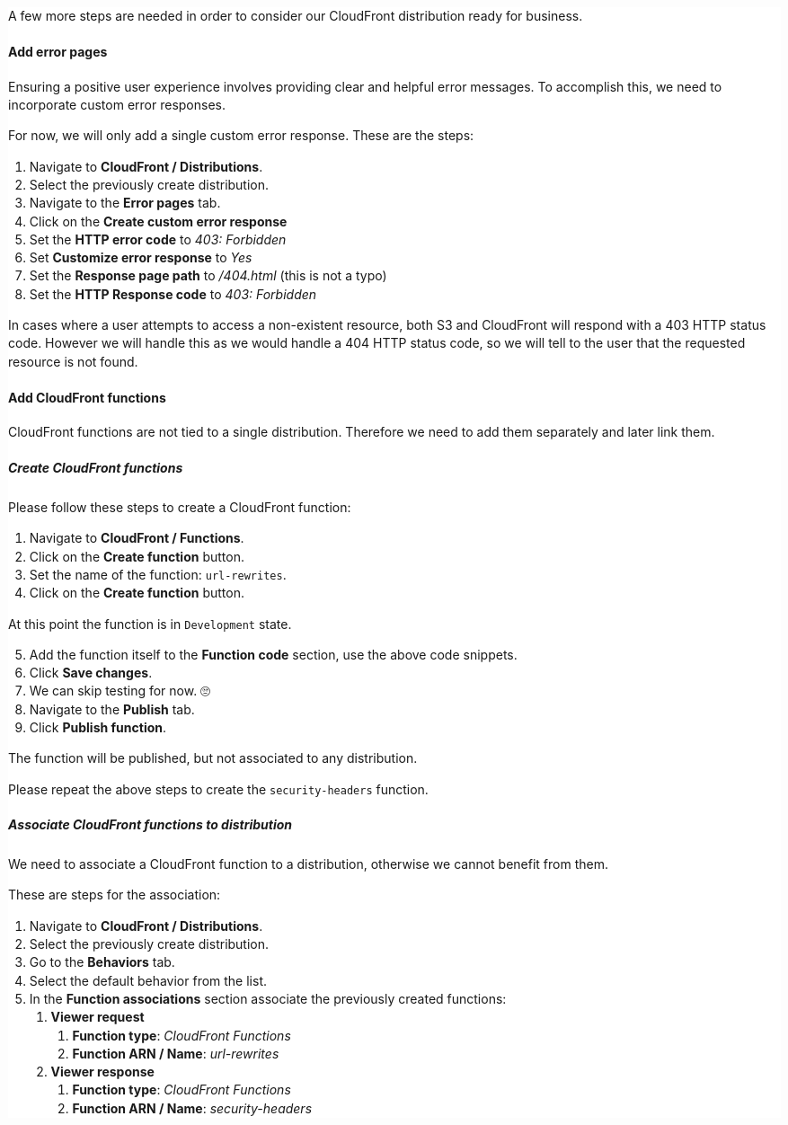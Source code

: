 A few more steps are needed in order to consider our CloudFront distribution ready for business.

#### Add error pages

Ensuring a positive user experience involves providing clear and helpful error messages. To accomplish this, we need to incorporate custom error responses.

For now, we will only add a single custom error response. These are the steps:

1. Navigate to **CloudFront / Distributions**.
2. Select the previously create distribution.
3. Navigate to the **Error pages** tab.
4. Click on the **Create custom error response**
5. Set the **HTTP error code** to _403: Forbidden_
6. Set **Customize error response** to _Yes_
7. Set the **Response page path** to _/404.html_ (this is not a typo)
8. Set the **HTTP Response code** to _403: Forbidden_

In cases where a user attempts to access a non-existent resource, both S3 and CloudFront will respond with a 403 HTTP status code. However we will handle this as we would handle a 404 HTTP status code, so we will tell to the user that the requested resource is not found.

#### Add CloudFront functions

CloudFront functions are not tied to a single distribution. Therefore we need to add them separately and later link them.

##### Create CloudFront functions

Please follow these steps to create a CloudFront function:

1. Navigate to **CloudFront / Functions**.
2. Click on the **Create function** button.
3. Set the name of the function: `url-rewrites`.
4. Click on the **Create function** button.

At this point the function is in `Development` state.

5. Add the function itself to the **Function code** section, use the above code snippets.
6. Click **Save changes**.
7. We can skip testing for now. 🙄
8. Navigate to the **Publish** tab.
9. Click **Publish function**.

The function will be published, but not associated to any distribution.

Please repeat the above steps to create the `security-headers` function.

##### Associate CloudFront functions to distribution

We need to associate a CloudFront function to a distribution, otherwise we cannot benefit from them.

These are steps for the association:

1. Navigate to **CloudFront / Distributions**.
2. Select the previously create distribution.
3. Go to the **Behaviors** tab.
4. Select the default behavior from the list.
5. In the **Function associations** section associate the previously created functions:
    1. **Viewer request**
        1. **Function type**: _CloudFront Functions_
        2. **Function ARN / Name**: _url-rewrites_
    2. **Viewer response**
        1. **Function type**: _CloudFront Functions_
        2. **Function ARN / Name**: _security-headers_
